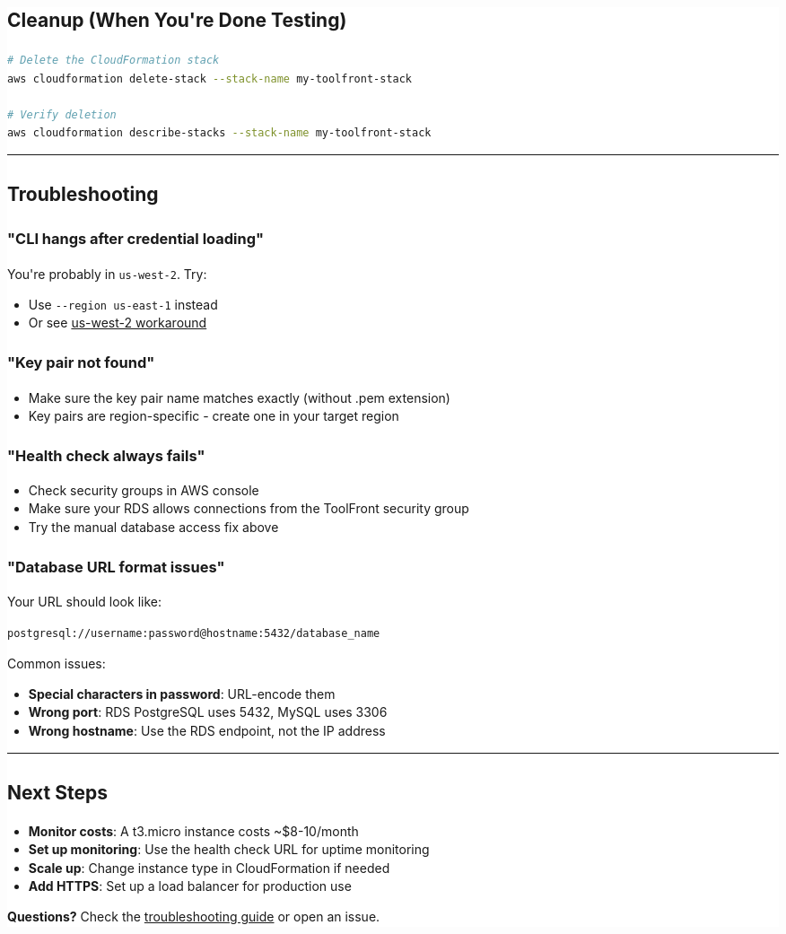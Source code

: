 
## Cleanup (When You're Done Testing)

```bash
# Delete the CloudFormation stack
aws cloudformation delete-stack --stack-name my-toolfront-stack

# Verify deletion
aws cloudformation describe-stacks --stack-name my-toolfront-stack
```

---

## Troubleshooting

### "CLI hangs after credential loading"
You're probably in `us-west-2`. Try:
- Use `--region us-east-1` instead
- Or see [us-west-2 workaround](../US_WEST_2_WORKAROUND.md)

### "Key pair not found"  
- Make sure the key pair name matches exactly (without .pem extension)
- Key pairs are region-specific - create one in your target region

### "Health check always fails"
- Check security groups in AWS console
- Make sure your RDS allows connections from the ToolFront security group
- Try the manual database access fix above

### "Database URL format issues"
Your URL should look like:
```
postgresql://username:password@hostname:5432/database_name
```

Common issues:
- **Special characters in password**: URL-encode them
- **Wrong port**: RDS PostgreSQL uses 5432, MySQL uses 3306
- **Wrong hostname**: Use the RDS endpoint, not the IP address

---

## Next Steps

- **Monitor costs**: A t3.micro instance costs ~$8-10/month
- **Set up monitoring**: Use the health check URL for uptime monitoring  
- **Scale up**: Change instance type in CloudFormation if needed
- **Add HTTPS**: Set up a load balancer for production use

**Questions?** Check the [troubleshooting guide](troubleshooting.md) or open an issue.
